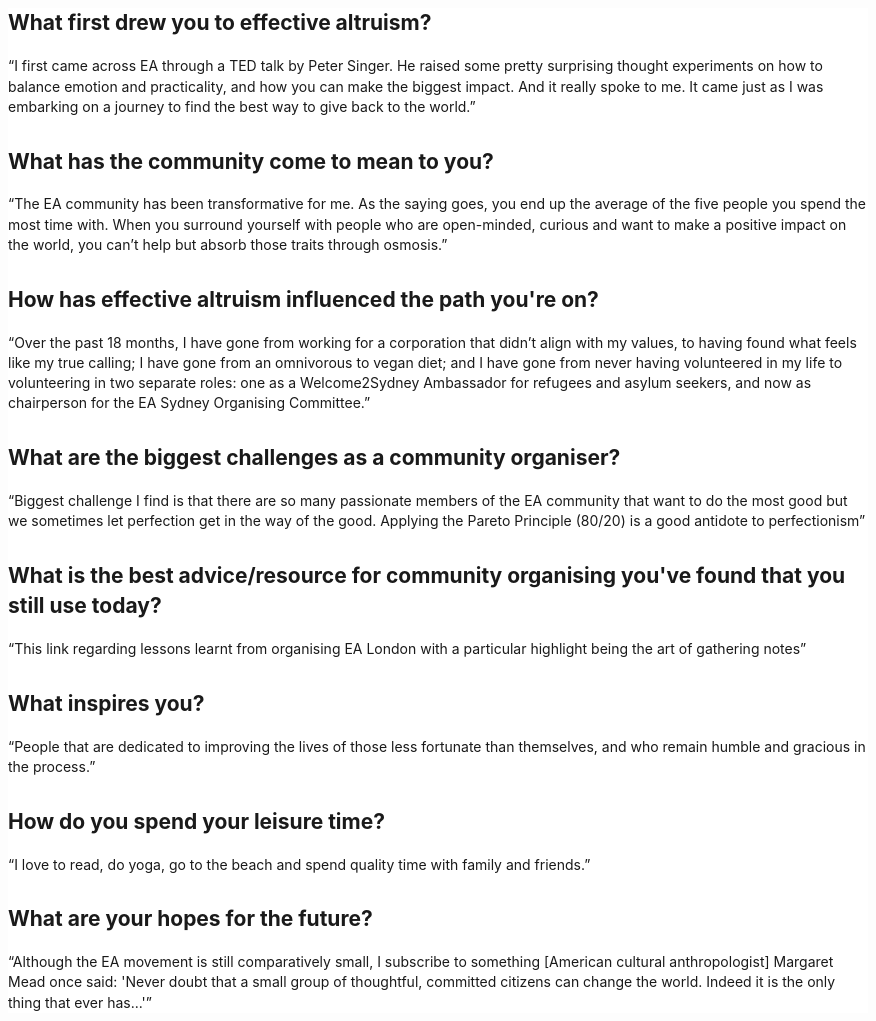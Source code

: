
## What first drew you to effective altruism?

“I first came across EA through a TED talk by Peter Singer. He raised some pretty surprising thought experiments on how to balance emotion and practicality, and how you can make the biggest impact. And it really spoke to me. It came just as I was embarking on a journey to find the best way to give back to the world.”

## What has the community come to mean to you?
“The EA community has been transformative for me. As the saying goes, you end up the average of the five people you spend the most time with. When you surround yourself with people who are open-minded, curious and want to make a positive impact on the world, you can’t help but absorb those traits through osmosis.”

## How has effective altruism influenced the path you're on?
“Over the past 18 months, I have gone from working for a corporation that didn’t align with my values, to having found what feels like my true calling; I have gone from an omnivorous to vegan diet; and I have gone from never having volunteered in my life to volunteering in two separate roles: one as a Welcome2Sydney Ambassador for refugees and asylum seekers, and now as chairperson for the EA Sydney Organising Committee.”

## What are the biggest challenges as a community organiser?
“Biggest challenge I find is that there are so many passionate members of the EA community that want to do the most good but we sometimes let perfection get in the way of the good. Applying the Pareto Principle (80/20) is a good antidote to perfectionism”

## What is the best advice/resource for community organising you've found that you still use today?
“This link regarding lessons learnt from organising EA London with a particular highlight being the art of gathering notes”

## What inspires you?
“People that are dedicated to improving the lives of those less fortunate than themselves, and who remain humble and gracious in the process.”

## How do you spend your leisure time?
“I love to read, do yoga, go to the beach and spend quality time with family and friends.”

## What are your hopes for the future?
“Although the EA movement is still comparatively small, I subscribe to something [American cultural anthropologist] Margaret Mead once said: 'Never doubt that a small group of thoughtful, committed citizens can change the world. Indeed it is the only thing that ever has...'” 
